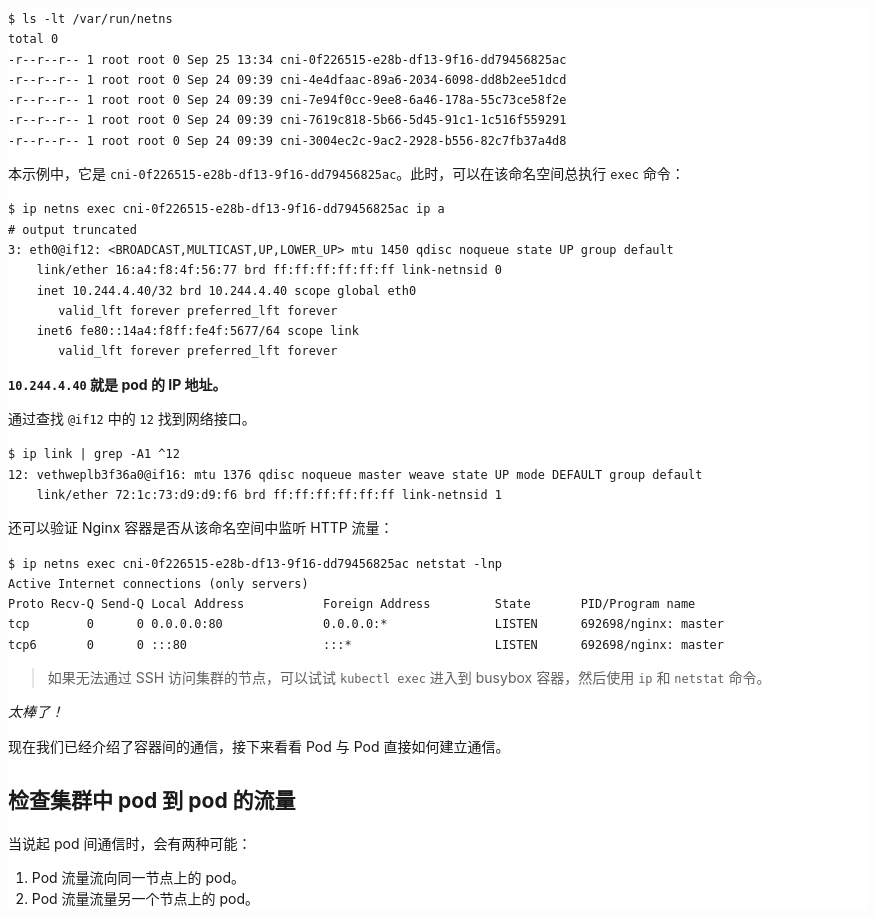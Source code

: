 ```
$ ls -lt /var/run/netns
total 0
-r--r--r-- 1 root root 0 Sep 25 13:34 cni-0f226515-e28b-df13-9f16-dd79456825ac
-r--r--r-- 1 root root 0 Sep 24 09:39 cni-4e4dfaac-89a6-2034-6098-dd8b2ee51dcd
-r--r--r-- 1 root root 0 Sep 24 09:39 cni-7e94f0cc-9ee8-6a46-178a-55c73ce58f2e
-r--r--r-- 1 root root 0 Sep 24 09:39 cni-7619c818-5b66-5d45-91c1-1c516f559291
-r--r--r-- 1 root root 0 Sep 24 09:39 cni-3004ec2c-9ac2-2928-b556-82c7fb37a4d8
```

本示例中，它是 `cni-0f226515-e28b-df13-9f16-dd79456825ac`。此时，可以在该命名空间总执行 `exec` 命令：

```
$ ip netns exec cni-0f226515-e28b-df13-9f16-dd79456825ac ip a
# output truncated
3: eth0@if12: <BROADCAST,MULTICAST,UP,LOWER_UP> mtu 1450 qdisc noqueue state UP group default
    link/ether 16:a4:f8:4f:56:77 brd ff:ff:ff:ff:ff:ff link-netnsid 0
    inet 10.244.4.40/32 brd 10.244.4.40 scope global eth0
       valid_lft forever preferred_lft forever
    inet6 fe80::14a4:f8ff:fe4f:5677/64 scope link
       valid_lft forever preferred_lft forever
```

**`10.244.4.40` 就是 pod 的 IP 地址。**

通过查找 `@if12` 中的 `12` 找到网络接口。

```
$ ip link | grep -A1 ^12
12: vethweplb3f36a0@if16: mtu 1376 qdisc noqueue master weave state UP mode DEFAULT group default
    link/ether 72:1c:73:d9:d9:f6 brd ff:ff:ff:ff:ff:ff link-netnsid 1
```

还可以验证 Nginx 容器是否从该命名空间中监听 HTTP 流量：

```
$ ip netns exec cni-0f226515-e28b-df13-9f16-dd79456825ac netstat -lnp
Active Internet connections (only servers)
Proto Recv-Q Send-Q Local Address           Foreign Address         State       PID/Program name
tcp        0      0 0.0.0.0:80              0.0.0.0:*               LISTEN      692698/nginx: master
tcp6       0      0 :::80                   :::*                    LISTEN      692698/nginx: master
```

> 如果无法通过 SSH 访问集群的节点，可以试试 `kubectl exec` 进入到 busybox 容器，然后使用 `ip` 和 `netstat` 命令。

_太棒了！_

现在我们已经介绍了容器间的通信，接下来看看 Pod 与 Pod 直接如何建立通信。

## 检查集群中 pod 到 pod 的流量

当说起 pod 间通信时，会有两种可能：

1.  Pod 流量流向同一节点上的 pod。
2.  Pod 流量流量另一个节点上的 pod。
